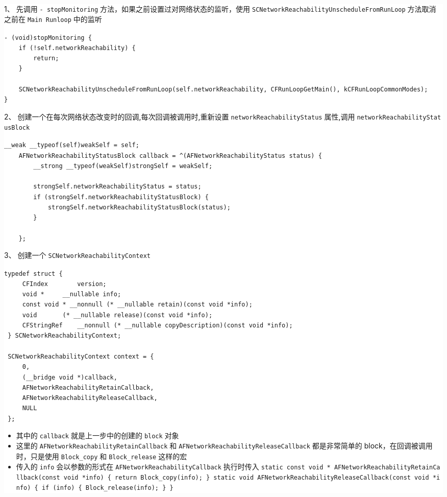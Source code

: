 1、 先调用 `- stopMonitoring` 方法，如果之前设置过对网络状态的监听，使用 `SCNetworkReachabilityUnscheduleFromRunLoop` 方法取消之前在 `Main Runloop` 中的监听

```
- (void)stopMonitoring {
    if (!self.networkReachability) {
        return;
    }

    SCNetworkReachabilityUnscheduleFromRunLoop(self.networkReachability, CFRunLoopGetMain(), kCFRunLoopCommonModes);
}
```

2、 创建一个在每次网络状态改变时的回调,每次回调被调用时,重新设置 `networkReachabilityStatus` 属性,调用 `networkReachabilityStatusBlock`

```
__weak __typeof(self)weakSelf = self;
    AFNetworkReachabilityStatusBlock callback = ^(AFNetworkReachabilityStatus status) {
        __strong __typeof(weakSelf)strongSelf = weakSelf;

        strongSelf.networkReachabilityStatus = status;
        if (strongSelf.networkReachabilityStatusBlock) {
            strongSelf.networkReachabilityStatusBlock(status);
        }

    };
```

3、 创建一个 `SCNetworkReachabilityContext`

```
typedef struct {
     CFIndex		version;
     void *		__nullable info;
     const void	* __nonnull (* __nullable retain)(const void *info);
     void		(* __nullable release)(const void *info);
     CFStringRef	__nonnull (* __nullable copyDescription)(const void *info);
 } SCNetworkReachabilityContext;

 SCNetworkReachabilityContext context = {
     0,
     (__bridge void *)callback,
     AFNetworkReachabilityRetainCallback,
     AFNetworkReachabilityReleaseCallback,
     NULL
 };
```

* 其中的 `callback` 就是上一步中的创建的 `block` 对象
* 这里的 `AFNetworkReachabilityRetainCallback` 和 `AFNetworkReachabilityReleaseCallback` 都是非常简单的 block，在回调被调用时，只是使用 `Block_copy` 和 `Block_release` 这样的宏
* 传入的 `info` 会以参数的形式在 `AFNetworkReachabilityCallback` 执行时传入
`static const void * AFNetworkReachabilityRetainCallback(const void *info) { return Block_copy(info); }
static void AFNetworkReachabilityReleaseCallback(const void *info) { if (info) { Block_release(info); } }`
